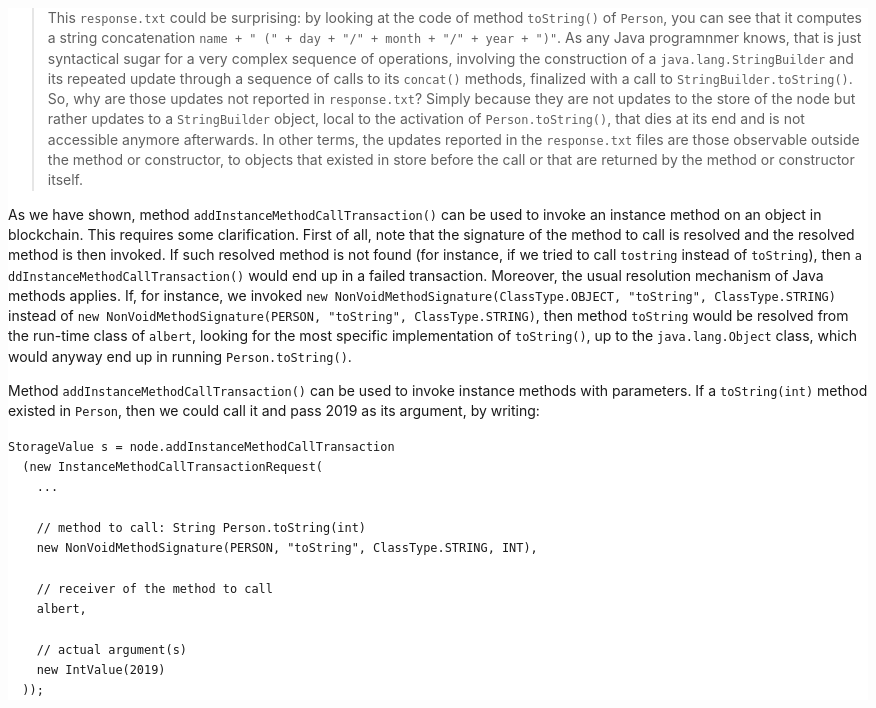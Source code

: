 > This `response.txt` could be surprising: by looking at the code of
> method `toString()` of `Person`, you can see that it computes a string
> concatenation `name + " (" + day + "/" + month + "/" + year + ")"`. As
> any Java programnmer knows, that is just syntactical sugar for a very
> complex sequence of operations, involving the construction of a
> `java.lang.StringBuilder` and its repeated update through a sequence
> of calls to its `concat()` methods, finalized with a call to
> `StringBuilder.toString()`. So, why are those updates not reported in
> `response.txt`? Simply because they are not updates to the store of
> the node but rather updates to a `StringBuilder` object, local to the
> activation of `Person.toString()`, that dies at its end and is not
> accessible anymore afterwards. In other terms, the updates reported in
> the `response.txt` files are those observable outside the method or
> constructor, to objects that existed in store before the call or that
> are returned by the method or constructor itself.

As we have shown, method `addInstanceMethodCallTransaction()` can be
used to invoke an instance method on an object in blockchain. This
requires some clarification. First of all, note that the signature of
the method to call is resolved and the resolved method is then invoked.
If such resolved method is not found (for instance, if we tried to call
`tostring` instead of `toString`), then
`addInstanceMethodCallTransaction()` would end up in a failed
transaction. Moreover, the usual resolution mechanism of Java methods
applies. If, for instance, we invoked
`new NonVoidMethodSignature(ClassType.OBJECT, "toString", ClassType.STRING)`
instead of
`new NonVoidMethodSignature(PERSON, "toString", ClassType.STRING)`, then
method `toString` would be resolved from the run-time class of `albert`,
looking for the most specific implementation of `toString()`, up to the
`java.lang.Object` class, which would anyway end up in running
`Person.toString()`.

Method `addInstanceMethodCallTransaction()` can be used to invoke
instance methods with parameters. If a `toString(int)` method existed in
`Person`, then we could call it and pass 2019 as its argument, by
writing:

``` {.java}
StorageValue s = node.addInstanceMethodCallTransaction
  (new InstanceMethodCallTransactionRequest(
    ...

    // method to call: String Person.toString(int)
    new NonVoidMethodSignature(PERSON, "toString", ClassType.STRING, INT),

    // receiver of the method to call
    albert,
  
    // actual argument(s)
    new IntValue(2019)
  ));
```
